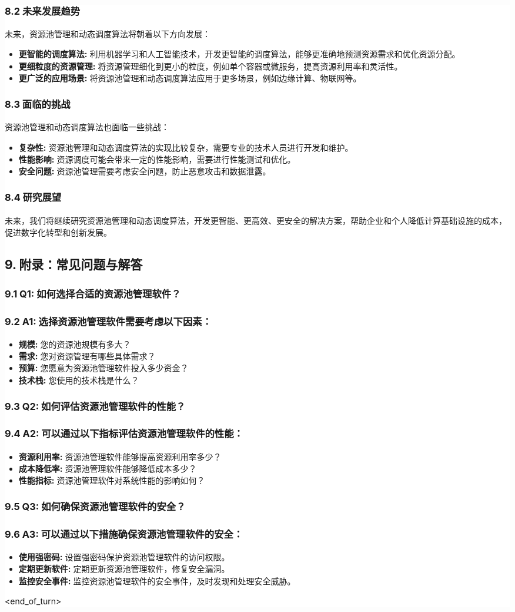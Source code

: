 ### 8.2  未来发展趋势
未来，资源池管理和动态调度算法将朝着以下方向发展：

* **更智能的调度算法:** 利用机器学习和人工智能技术，开发更智能的调度算法，能够更准确地预测资源需求和优化资源分配。
* **更细粒度的资源管理:** 将资源管理细化到更小的粒度，例如单个容器或微服务，提高资源利用率和灵活性。
* **更广泛的应用场景:** 将资源池管理和动态调度算法应用于更多场景，例如边缘计算、物联网等。

### 8.3  面临的挑战
资源池管理和动态调度算法也面临一些挑战：

* **复杂性:** 资源池管理和动态调度算法的实现比较复杂，需要专业的技术人员进行开发和维护。
* **性能影响:** 资源调度可能会带来一定的性能影响，需要进行性能测试和优化。
* **安全问题:** 资源池管理需要考虑安全问题，防止恶意攻击和数据泄露。

### 8.4  研究展望
未来，我们将继续研究资源池管理和动态调度算法，开发更智能、更高效、更安全的解决方案，帮助企业和个人降低计算基础设施的成本，促进数字化转型和创新发展。

## 9. 附录：常见问题与解答
### 9.1  Q1: 如何选择合适的资源池管理软件？
### 9.2  A1: 选择资源池管理软件需要考虑以下因素：
* **规模:** 您的资源池规模有多大？
* **需求:** 您对资源管理有哪些具体需求？
* **预算:** 您愿意为资源池管理软件投入多少资金？
* **技术栈:** 您使用的技术栈是什么？

### 9.3  Q2: 如何评估资源池管理软件的性能？
### 9.4  A2: 可以通过以下指标评估资源池管理软件的性能：
* **资源利用率:** 资源池管理软件能够提高资源利用率多少？
* **成本降低率:** 资源池管理软件能够降低成本多少？
* **性能指标:** 资源池管理软件对系统性能的影响如何？

### 9.5  Q3: 如何确保资源池管理软件的安全？
### 9.6  A3: 可以通过以下措施确保资源池管理软件的安全：
* **使用强密码:** 设置强密码保护资源池管理软件的访问权限。
* **定期更新软件:** 定期更新资源池管理软件，修复安全漏洞。
* **监控安全事件:** 监控资源池管理软件的安全事件，及时发现和处理安全威胁。



<end_of_turn>
